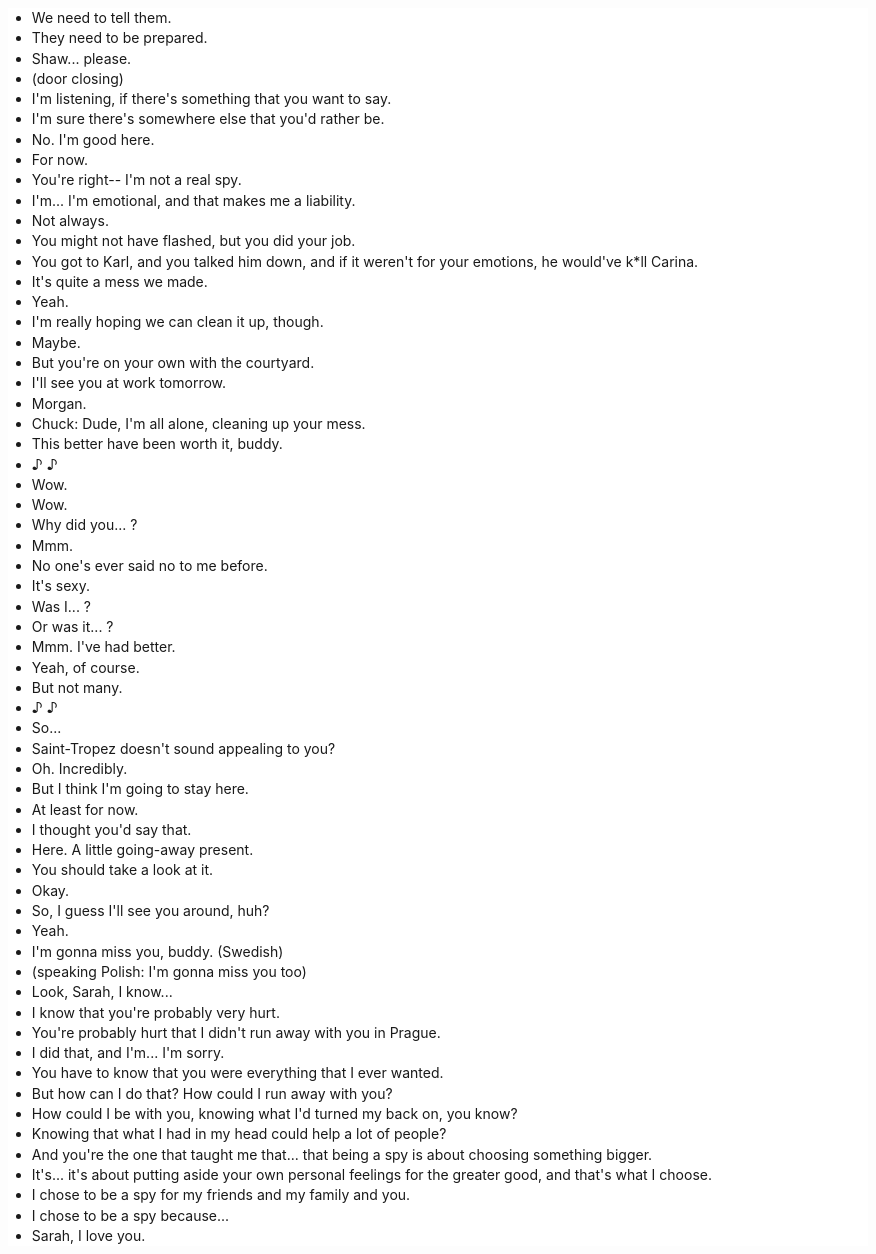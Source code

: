 - We need to tell them.
- They need to be prepared.
- Shaw... please.
- (door closing)
- I'm listening, if there's something that you want to say.
- I'm sure there's somewhere else that you'd rather be.
- No. I'm good here.
- For now.
- You're right-- I'm not a real spy.
- I'm... I'm emotional, and that makes me a liability.
- Not always.
- You might not have flashed, but you did your job.
- You got to Karl, and you talked him down, and if it weren't for your emotions, he would've k\*ll Carina.
- It's quite a mess we made.
- Yeah.
- I'm really hoping we can clean it up, though.
- Maybe.
- But you're on your own with the courtyard.
- I'll see you at work tomorrow.
- Morgan.
- Chuck: Dude, I'm all alone, cleaning up your mess.
- This better have been worth it, buddy.
- ♪ ♪
- Wow.
- Wow.
- Why did you... ?
- Mmm.
- No one's ever said no to me before.
- It's sexy.
- Was I... ?
- Or was it... ?
- Mmm. I've had better.
- Yeah, of course.
- But not many.
- ♪ ♪
- So...
- Saint-Tropez doesn't sound appealing to you?
- Oh. Incredibly.
- But I think I'm going to stay here.
- At least for now.
- I thought you'd say that.
- Here. A little going-away present.
- You should take a look at it.
- Okay.
- So, I guess I'll see you around, huh?
- Yeah.
- I'm gonna miss you, buddy. (Swedish)
- (speaking Polish: I'm gonna miss you too)
- Look, Sarah, I know...
- I know that you're probably very hurt.
- You're probably hurt that I didn't run away with you in Prague.
- I did that, and I'm... I'm sorry.
- You have to know that you were everything that I ever wanted.
- But how can I do that? How could I run away with you?
- How could I be with you, knowing what I'd turned my back on, you know?
- Knowing that what I had in my head could help a lot of people?
- And you're the one that taught me that... that being a spy is about choosing something bigger.
- It's... it's about putting aside your own personal feelings for the greater good, and that's what I choose.
- I chose to be a spy for my friends and my family and you.
- I chose to be a spy because...
- Sarah, I love you.
